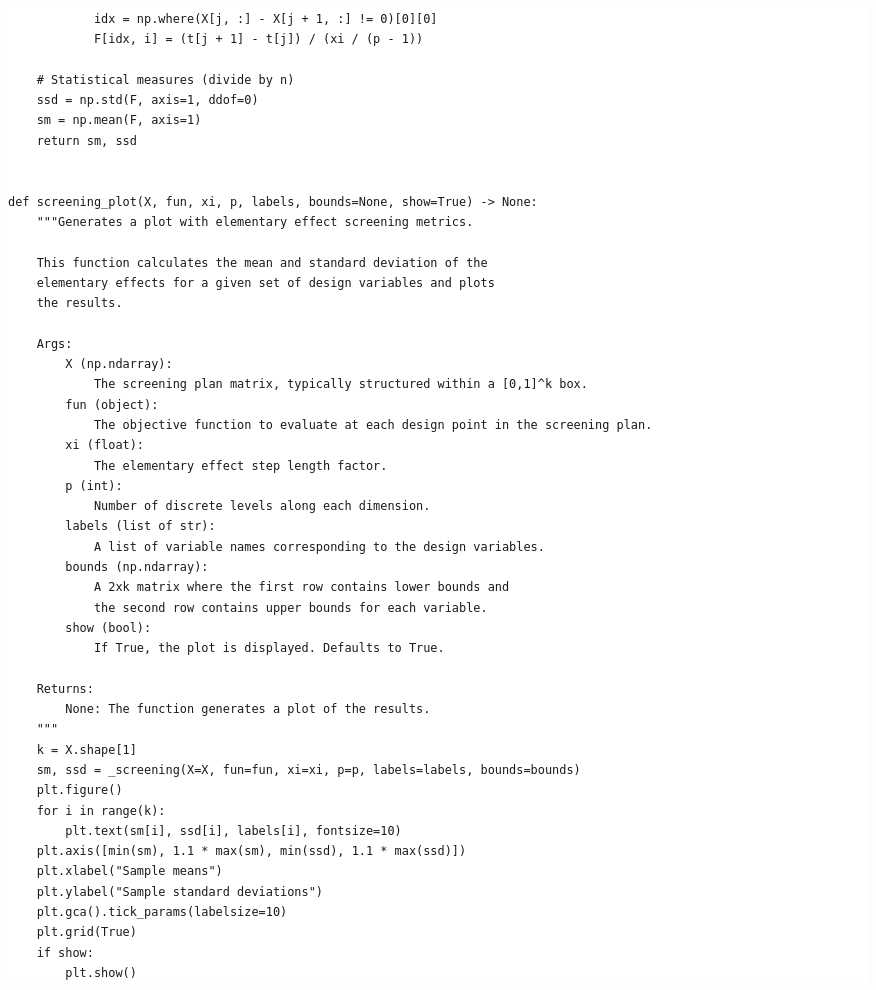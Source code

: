 ```{python}
            idx = np.where(X[j, :] - X[j + 1, :] != 0)[0][0]
            F[idx, i] = (t[j + 1] - t[j]) / (xi / (p - 1))

    # Statistical measures (divide by n)
    ssd = np.std(F, axis=1, ddof=0)
    sm = np.mean(F, axis=1)
    return sm, ssd


def screening_plot(X, fun, xi, p, labels, bounds=None, show=True) -> None:
    """Generates a plot with elementary effect screening metrics.

    This function calculates the mean and standard deviation of the
    elementary effects for a given set of design variables and plots
    the results.

    Args:
        X (np.ndarray):
            The screening plan matrix, typically structured within a [0,1]^k box.
        fun (object):
            The objective function to evaluate at each design point in the screening plan.
        xi (float):
            The elementary effect step length factor.
        p (int):
            Number of discrete levels along each dimension.
        labels (list of str):
            A list of variable names corresponding to the design variables.
        bounds (np.ndarray):
            A 2xk matrix where the first row contains lower bounds and
            the second row contains upper bounds for each variable.
        show (bool):
            If True, the plot is displayed. Defaults to True.

    Returns:
        None: The function generates a plot of the results.
    """
    k = X.shape[1]
    sm, ssd = _screening(X=X, fun=fun, xi=xi, p=p, labels=labels, bounds=bounds)
    plt.figure()
    for i in range(k):
        plt.text(sm[i], ssd[i], labels[i], fontsize=10)
    plt.axis([min(sm), 1.1 * max(sm), min(ssd), 1.1 * max(ssd)])
    plt.xlabel("Sample means")
    plt.ylabel("Sample standard deviations")
    plt.gca().tick_params(labelsize=10)
    plt.grid(True)
    if show:
        plt.show()
```

